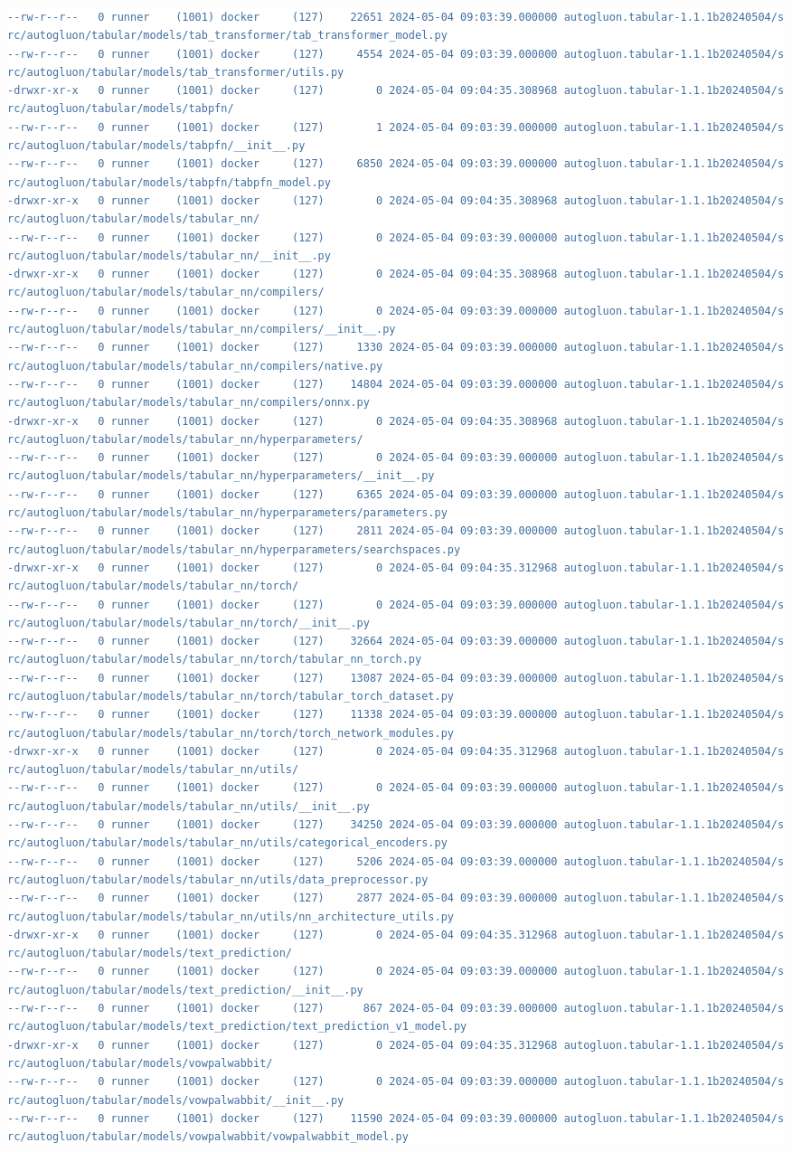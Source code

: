 ```diff
--rw-r--r--   0 runner    (1001) docker     (127)    22651 2024-05-04 09:03:39.000000 autogluon.tabular-1.1.1b20240504/src/autogluon/tabular/models/tab_transformer/tab_transformer_model.py
--rw-r--r--   0 runner    (1001) docker     (127)     4554 2024-05-04 09:03:39.000000 autogluon.tabular-1.1.1b20240504/src/autogluon/tabular/models/tab_transformer/utils.py
-drwxr-xr-x   0 runner    (1001) docker     (127)        0 2024-05-04 09:04:35.308968 autogluon.tabular-1.1.1b20240504/src/autogluon/tabular/models/tabpfn/
--rw-r--r--   0 runner    (1001) docker     (127)        1 2024-05-04 09:03:39.000000 autogluon.tabular-1.1.1b20240504/src/autogluon/tabular/models/tabpfn/__init__.py
--rw-r--r--   0 runner    (1001) docker     (127)     6850 2024-05-04 09:03:39.000000 autogluon.tabular-1.1.1b20240504/src/autogluon/tabular/models/tabpfn/tabpfn_model.py
-drwxr-xr-x   0 runner    (1001) docker     (127)        0 2024-05-04 09:04:35.308968 autogluon.tabular-1.1.1b20240504/src/autogluon/tabular/models/tabular_nn/
--rw-r--r--   0 runner    (1001) docker     (127)        0 2024-05-04 09:03:39.000000 autogluon.tabular-1.1.1b20240504/src/autogluon/tabular/models/tabular_nn/__init__.py
-drwxr-xr-x   0 runner    (1001) docker     (127)        0 2024-05-04 09:04:35.308968 autogluon.tabular-1.1.1b20240504/src/autogluon/tabular/models/tabular_nn/compilers/
--rw-r--r--   0 runner    (1001) docker     (127)        0 2024-05-04 09:03:39.000000 autogluon.tabular-1.1.1b20240504/src/autogluon/tabular/models/tabular_nn/compilers/__init__.py
--rw-r--r--   0 runner    (1001) docker     (127)     1330 2024-05-04 09:03:39.000000 autogluon.tabular-1.1.1b20240504/src/autogluon/tabular/models/tabular_nn/compilers/native.py
--rw-r--r--   0 runner    (1001) docker     (127)    14804 2024-05-04 09:03:39.000000 autogluon.tabular-1.1.1b20240504/src/autogluon/tabular/models/tabular_nn/compilers/onnx.py
-drwxr-xr-x   0 runner    (1001) docker     (127)        0 2024-05-04 09:04:35.308968 autogluon.tabular-1.1.1b20240504/src/autogluon/tabular/models/tabular_nn/hyperparameters/
--rw-r--r--   0 runner    (1001) docker     (127)        0 2024-05-04 09:03:39.000000 autogluon.tabular-1.1.1b20240504/src/autogluon/tabular/models/tabular_nn/hyperparameters/__init__.py
--rw-r--r--   0 runner    (1001) docker     (127)     6365 2024-05-04 09:03:39.000000 autogluon.tabular-1.1.1b20240504/src/autogluon/tabular/models/tabular_nn/hyperparameters/parameters.py
--rw-r--r--   0 runner    (1001) docker     (127)     2811 2024-05-04 09:03:39.000000 autogluon.tabular-1.1.1b20240504/src/autogluon/tabular/models/tabular_nn/hyperparameters/searchspaces.py
-drwxr-xr-x   0 runner    (1001) docker     (127)        0 2024-05-04 09:04:35.312968 autogluon.tabular-1.1.1b20240504/src/autogluon/tabular/models/tabular_nn/torch/
--rw-r--r--   0 runner    (1001) docker     (127)        0 2024-05-04 09:03:39.000000 autogluon.tabular-1.1.1b20240504/src/autogluon/tabular/models/tabular_nn/torch/__init__.py
--rw-r--r--   0 runner    (1001) docker     (127)    32664 2024-05-04 09:03:39.000000 autogluon.tabular-1.1.1b20240504/src/autogluon/tabular/models/tabular_nn/torch/tabular_nn_torch.py
--rw-r--r--   0 runner    (1001) docker     (127)    13087 2024-05-04 09:03:39.000000 autogluon.tabular-1.1.1b20240504/src/autogluon/tabular/models/tabular_nn/torch/tabular_torch_dataset.py
--rw-r--r--   0 runner    (1001) docker     (127)    11338 2024-05-04 09:03:39.000000 autogluon.tabular-1.1.1b20240504/src/autogluon/tabular/models/tabular_nn/torch/torch_network_modules.py
-drwxr-xr-x   0 runner    (1001) docker     (127)        0 2024-05-04 09:04:35.312968 autogluon.tabular-1.1.1b20240504/src/autogluon/tabular/models/tabular_nn/utils/
--rw-r--r--   0 runner    (1001) docker     (127)        0 2024-05-04 09:03:39.000000 autogluon.tabular-1.1.1b20240504/src/autogluon/tabular/models/tabular_nn/utils/__init__.py
--rw-r--r--   0 runner    (1001) docker     (127)    34250 2024-05-04 09:03:39.000000 autogluon.tabular-1.1.1b20240504/src/autogluon/tabular/models/tabular_nn/utils/categorical_encoders.py
--rw-r--r--   0 runner    (1001) docker     (127)     5206 2024-05-04 09:03:39.000000 autogluon.tabular-1.1.1b20240504/src/autogluon/tabular/models/tabular_nn/utils/data_preprocessor.py
--rw-r--r--   0 runner    (1001) docker     (127)     2877 2024-05-04 09:03:39.000000 autogluon.tabular-1.1.1b20240504/src/autogluon/tabular/models/tabular_nn/utils/nn_architecture_utils.py
-drwxr-xr-x   0 runner    (1001) docker     (127)        0 2024-05-04 09:04:35.312968 autogluon.tabular-1.1.1b20240504/src/autogluon/tabular/models/text_prediction/
--rw-r--r--   0 runner    (1001) docker     (127)        0 2024-05-04 09:03:39.000000 autogluon.tabular-1.1.1b20240504/src/autogluon/tabular/models/text_prediction/__init__.py
--rw-r--r--   0 runner    (1001) docker     (127)      867 2024-05-04 09:03:39.000000 autogluon.tabular-1.1.1b20240504/src/autogluon/tabular/models/text_prediction/text_prediction_v1_model.py
-drwxr-xr-x   0 runner    (1001) docker     (127)        0 2024-05-04 09:04:35.312968 autogluon.tabular-1.1.1b20240504/src/autogluon/tabular/models/vowpalwabbit/
--rw-r--r--   0 runner    (1001) docker     (127)        0 2024-05-04 09:03:39.000000 autogluon.tabular-1.1.1b20240504/src/autogluon/tabular/models/vowpalwabbit/__init__.py
--rw-r--r--   0 runner    (1001) docker     (127)    11590 2024-05-04 09:03:39.000000 autogluon.tabular-1.1.1b20240504/src/autogluon/tabular/models/vowpalwabbit/vowpalwabbit_model.py
```